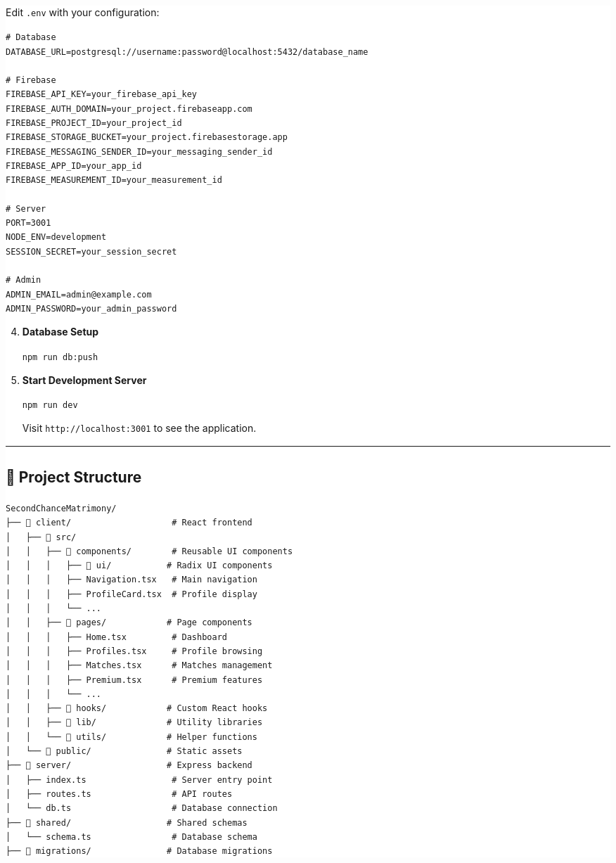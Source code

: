    Edit `.env` with your configuration:
   ```env
   # Database
   DATABASE_URL=postgresql://username:password@localhost:5432/database_name
   
   # Firebase
   FIREBASE_API_KEY=your_firebase_api_key
   FIREBASE_AUTH_DOMAIN=your_project.firebaseapp.com
   FIREBASE_PROJECT_ID=your_project_id
   FIREBASE_STORAGE_BUCKET=your_project.firebasestorage.app
   FIREBASE_MESSAGING_SENDER_ID=your_messaging_sender_id
   FIREBASE_APP_ID=your_app_id
   FIREBASE_MEASUREMENT_ID=your_measurement_id
   
   # Server
   PORT=3001
   NODE_ENV=development
   SESSION_SECRET=your_session_secret
   
   # Admin
   ADMIN_EMAIL=admin@example.com
   ADMIN_PASSWORD=your_admin_password
   ```

4. **Database Setup**
   ```bash
   npm run db:push
   ```

5. **Start Development Server**
   ```bash
   npm run dev
   ```

   Visit `http://localhost:3001` to see the application.

---

## 📁 Project Structure

```
SecondChanceMatrimony/
├── 📁 client/                    # React frontend
│   ├── 📁 src/
│   │   ├── 📁 components/        # Reusable UI components
│   │   │   ├── 📁 ui/           # Radix UI components
│   │   │   ├── Navigation.tsx   # Main navigation
│   │   │   ├── ProfileCard.tsx  # Profile display
│   │   │   └── ...
│   │   ├── 📁 pages/            # Page components
│   │   │   ├── Home.tsx         # Dashboard
│   │   │   ├── Profiles.tsx     # Profile browsing
│   │   │   ├── Matches.tsx      # Matches management
│   │   │   ├── Premium.tsx      # Premium features
│   │   │   └── ...
│   │   ├── 📁 hooks/            # Custom React hooks
│   │   ├── 📁 lib/              # Utility libraries
│   │   └── 📁 utils/            # Helper functions
│   └── 📁 public/               # Static assets
├── 📁 server/                   # Express backend
│   ├── index.ts                 # Server entry point
│   ├── routes.ts                # API routes
│   └── db.ts                    # Database connection
├── 📁 shared/                   # Shared schemas
│   └── schema.ts                # Database schema
├── 📁 migrations/               # Database migrations
```